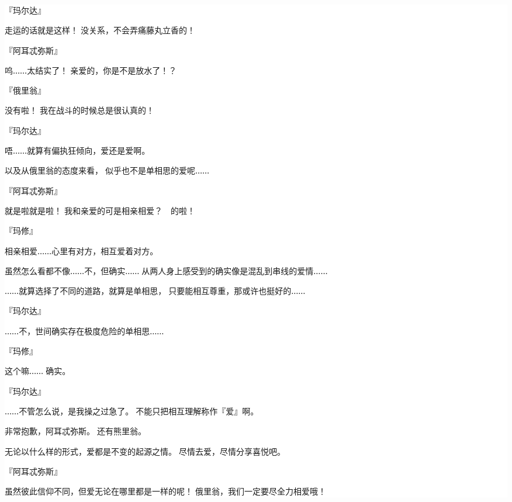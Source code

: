 『玛尔达』

走运的话就是这样！
没关系，不会弄痛藤丸立香的！

『阿耳忒弥斯』

呜……太结实了！
亲爱的，你是不是放水了！？

『俄里翁』

没有啦！
我在战斗的时候总是很认真的！

『玛尔达』

唔……就算有偏执狂倾向，爱还是爱啊。

以及从俄里翁的态度来看，
似乎也不是单相思的爱呢……

『阿耳忒弥斯』

就是啦就是啦！
我和亲爱的可是相亲相爱？　的啦！

『玛修』

相亲相爱……心里有对方，相互爱着对方。

虽然怎么看都不像……不，但确实……
从两人身上感受到的确实像是混乱到串线的爱情……

……就算选择了不同的道路，就算是单相思，
只要能相互尊重，那或许也挺好的……

『玛尔达』

……不，世间确实存在极度危险的单相思……

『玛修』

这个嘛……
确实。

『玛尔达』

……不管怎么说，是我操之过急了。
不能只把相互理解称作『爱』啊。

非常抱歉，阿耳忒弥斯。
还有熊里翁。

无论以什么样的形式，爱都是不变的起源之情。
尽情去爱，尽情分享喜悦吧。

『阿耳忒弥斯』

虽然彼此信仰不同，但爱无论在哪里都是一样的呢！
俄里翁，我们一定要尽全力相爱哦！
